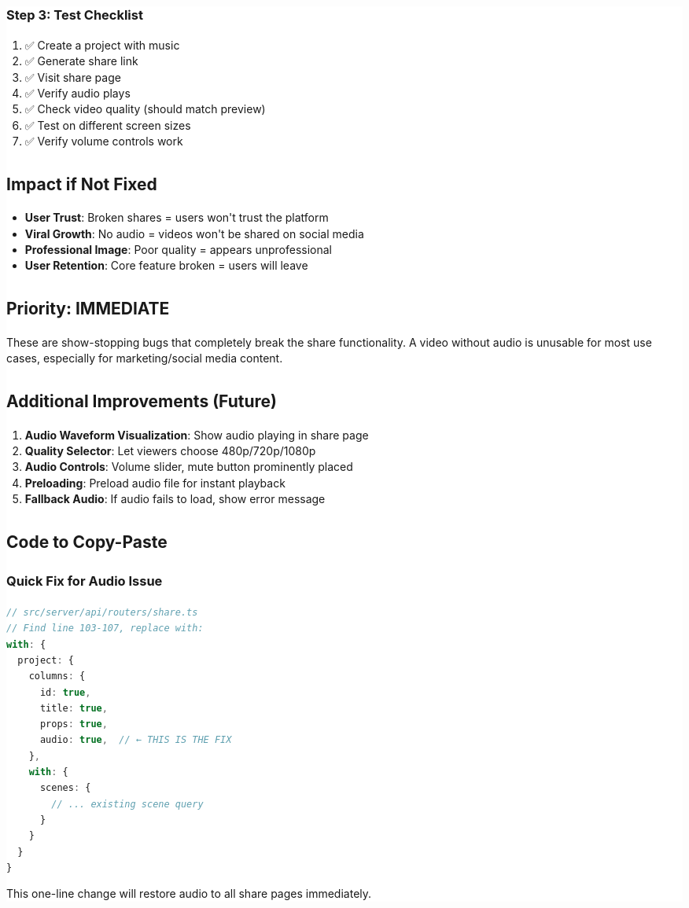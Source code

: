 ### Step 3: Test Checklist

1. ✅ Create a project with music
2. ✅ Generate share link
3. ✅ Visit share page
4. ✅ Verify audio plays
5. ✅ Check video quality (should match preview)
6. ✅ Test on different screen sizes
7. ✅ Verify volume controls work

## Impact if Not Fixed

- **User Trust**: Broken shares = users won't trust the platform
- **Viral Growth**: No audio = videos won't be shared on social media  
- **Professional Image**: Poor quality = appears unprofessional
- **User Retention**: Core feature broken = users will leave

## Priority: IMMEDIATE

These are show-stopping bugs that completely break the share functionality. A video without audio is unusable for most use cases, especially for marketing/social media content.

## Additional Improvements (Future)

1. **Audio Waveform Visualization**: Show audio playing in share page
2. **Quality Selector**: Let viewers choose 480p/720p/1080p
3. **Audio Controls**: Volume slider, mute button prominently placed
4. **Preloading**: Preload audio file for instant playback
5. **Fallback Audio**: If audio fails to load, show error message

## Code to Copy-Paste

### Quick Fix for Audio Issue

```typescript
// src/server/api/routers/share.ts
// Find line 103-107, replace with:
with: {
  project: {
    columns: {
      id: true,
      title: true,
      props: true,
      audio: true,  // ← THIS IS THE FIX
    },
    with: {
      scenes: {
        // ... existing scene query
      }
    }
  }
}
```

This one-line change will restore audio to all share pages immediately.